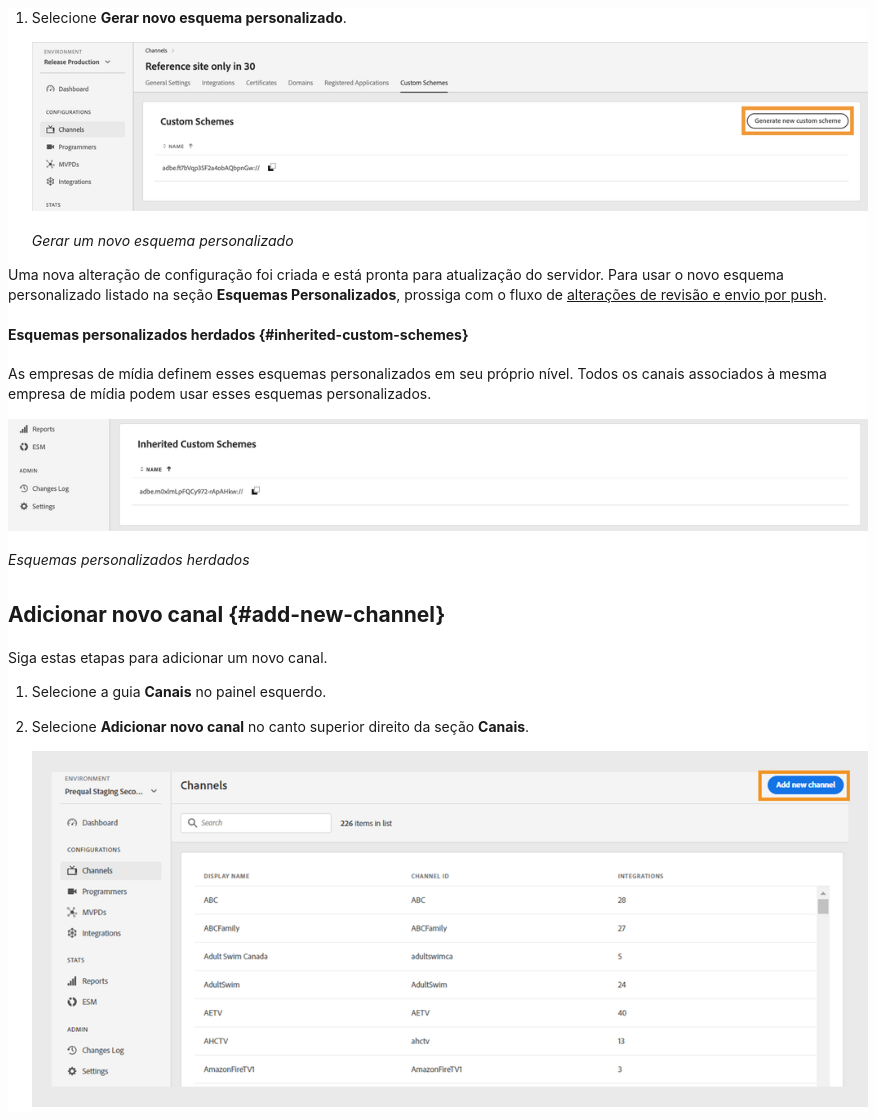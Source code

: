 1. Selecione **Gerar novo esquema personalizado**.

   ![Gerar um novo esquema personalizado](../../assets/tve-dashboard/new-tve-dashboard/channels/channel-add-new-custom-scheme-button.png)

   *Gerar um novo esquema personalizado*

Uma nova alteração de configuração foi criada e está pronta para atualização do servidor. Para usar o novo esquema personalizado listado na seção **Esquemas Personalizados**, prossiga com o fluxo de [alterações de revisão e envio por push](/help/authentication/tve-dashboard/new-tve-dashboard/tve-dashboard-review-push-changes.md).

#### Esquemas personalizados herdados {#inherited-custom-schemes}

As empresas de mídia definem esses esquemas personalizados em seu próprio nível. Todos os canais associados à mesma empresa de mídia podem usar esses esquemas personalizados.

![Esquemas personalizados herdados](../../assets/tve-dashboard/new-tve-dashboard/channels/channel-inherited-custom-schemes-panel-view.png)

*Esquemas personalizados herdados*

## Adicionar novo canal {#add-new-channel}

Siga estas etapas para adicionar um novo canal.

1. Selecione a guia **Canais** no painel esquerdo.

1. Selecione **Adicionar novo canal** no canto superior direito da seção **Canais**.

   ![Adicionar um novo canal](../../assets/tve-dashboard/new-tve-dashboard/channels/channel-add-new-channel-button.png)
